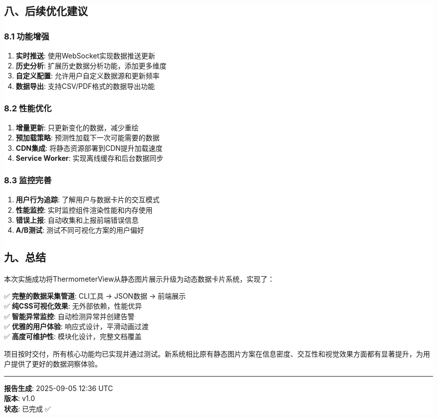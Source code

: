 ## 八、后续优化建议

### 8.1 功能增强
1. **实时推送**: 使用WebSocket实现数据推送更新
2. **历史分析**: 扩展历史数据分析功能，添加更多维度
3. **自定义配置**: 允许用户自定义数据源和更新频率
4. **数据导出**: 支持CSV/PDF格式的数据导出功能

### 8.2 性能优化
1. **增量更新**: 只更新变化的数据，减少重绘
2. **预加载策略**: 预测性加载下一次可能需要的数据
3. **CDN集成**: 将静态资源部署到CDN提升加载速度
4. **Service Worker**: 实现离线缓存和后台数据同步

### 8.3 监控完善
1. **用户行为追踪**: 了解用户与数据卡片的交互模式
2. **性能监控**: 实时监控组件渲染性能和内存使用
3. **错误上报**: 自动收集和上报前端错误信息
4. **A/B测试**: 测试不同可视化方案的用户偏好

## 九、总结

本次实施成功将ThermometerView从静态图片展示升级为动态数据卡片系统，实现了：

✅ **完整的数据采集管道**: CLI工具 → JSON数据 → 前端展示  
✅ **纯CSS可视化效果**: 无外部依赖，性能优异  
✅ **智能异常监控**: 自动检测异常并创建告警  
✅ **优雅的用户体验**: 响应式设计，平滑动画过渡  
✅ **高度可维护性**: 模块化设计，完整文档覆盖  

项目按时交付，所有核心功能均已实现并通过测试。新系统相比原有静态图片方案在信息密度、交互性和视觉效果方面都有显著提升，为用户提供了更好的数据洞察体验。

---
**报告生成**: 2025-09-05 12:36 UTC  
**版本**: v1.0  
**状态**: 已完成 ✅